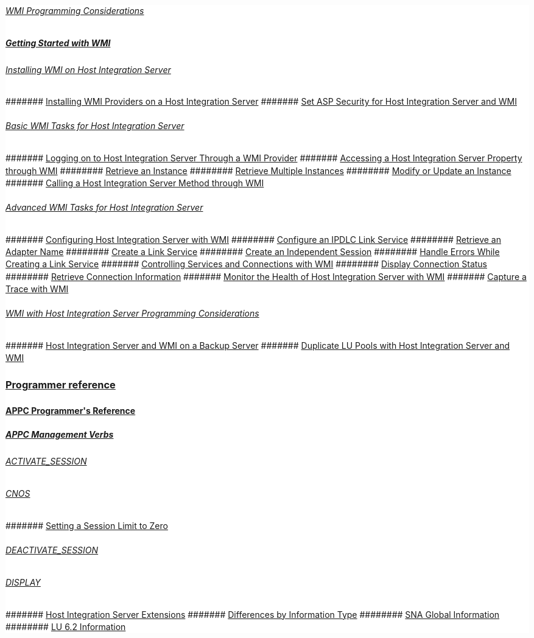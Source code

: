 ###### [WMI Programming Considerations](wmi-programming-considerations2.md)
##### [Getting Started with WMI](getting-started-with-wmi2.md)
###### [Installing WMI on Host Integration Server](installing-wmi-on-host-integration-server2.md)
####### [Installing WMI Providers on a Host Integration Server](installing-wmi-providers-on-a-host-integration-server1.md)
####### [Set ASP Security for Host Integration Server and WMI](how-to-set-asp-security-for-host-integration-server-and-wmi2.md)
###### [Basic WMI Tasks for Host Integration Server](basic-wmi-tasks-for-host-integration-server2.md)
####### [Logging on to Host Integration Server Through a WMI Provider](logging-on-to-host-integration-server-through-a-wmi-provider2.md)
####### [Accessing a Host Integration Server Property through WMI](accessing-a-host-integration-server-property-through-wmi2.md)
######## [Retrieve an Instance](how-to-retrieve-an-instance1.md)
######## [Retrieve Multiple Instances](how-to-retrieve-multiple-instances1.md)
######## [Modify or Update an Instance](how-to-modify-or-update-an-instance1.md)
####### [Calling a Host Integration Server Method through WMI](calling-a-host-integration-server-method-through-wmi1.md)
###### [Advanced WMI Tasks for Host Integration Server](advanced-wmi-tasks-for-host-integration-server1.md)
####### [Configuring Host Integration Server with WMI](configuring-host-integration-server-with-wmi2.md)
######## [Configure an IPDLC Link Service](how-to-configure-an-ipdlc-link-service2.md)
######## [Retrieve an Adapter Name](how-to-retrieve-an-adapter-name2.md)
######## [Create a Link Service](how-to-create-a-link-service2.md)
######## [Create an Independent Session](how-to-create-an-independent-session1.md)
######## [Handle Errors While Creating a Link Service](how-to-handle-errors-while-creating-a-link-service2.md)
####### [Controlling Services and Connections with WMI](controlling-services-and-connections-with-wmi1.md)
######## [Display Connection Status](how-to-display-connection-status1.md)
######## [Retrieve Connection Information](how-to-retrieve-connection-information2.md)
####### [Monitor the Health of Host Integration Server with WMI](how-to-monitor-the-health-of-host-integration-server-with-wmi1.md)
####### [Capture a Trace with WMI](how-to-capture-a-trace-with-wmi1.md)
###### [WMI with Host Integration Server Programming Considerations](wmi-with-host-integration-server-programming-considerations1.md)
####### [Host Integration Server and WMI on a Backup Server](host-integration-server-and-wmi-on-a-backup-server1.md)
####### [Duplicate LU Pools with Host Integration Server and WMI](duplicate-lu-pools-with-host-integration-server-and-wmi1.md)

### [Programmer reference](network-integration-programmer-s-reference2.md)
#### [APPC Programmer's Reference](appc-programmer-s-reference1.md)
##### [APPC Management Verbs](appc-management-verbs1.md)
###### [ACTIVATE_SESSION](activate-session2.md)
###### [CNOS](cnos2.md)
####### [Setting a Session Limit to Zero](setting-a-session-limit-to-zero1.md)
###### [DEACTIVATE_SESSION](deactivate-session1.md)
###### [DISPLAY](display2.md)
####### [Host Integration Server Extensions](host-integration-server-extensions1.md)
####### [Differences by Information Type](differences-by-information-type1.md)
######## [SNA Global Information](sna-global-information2.md)
######## [LU 6.2 Information](lu-6-2-information1.md)